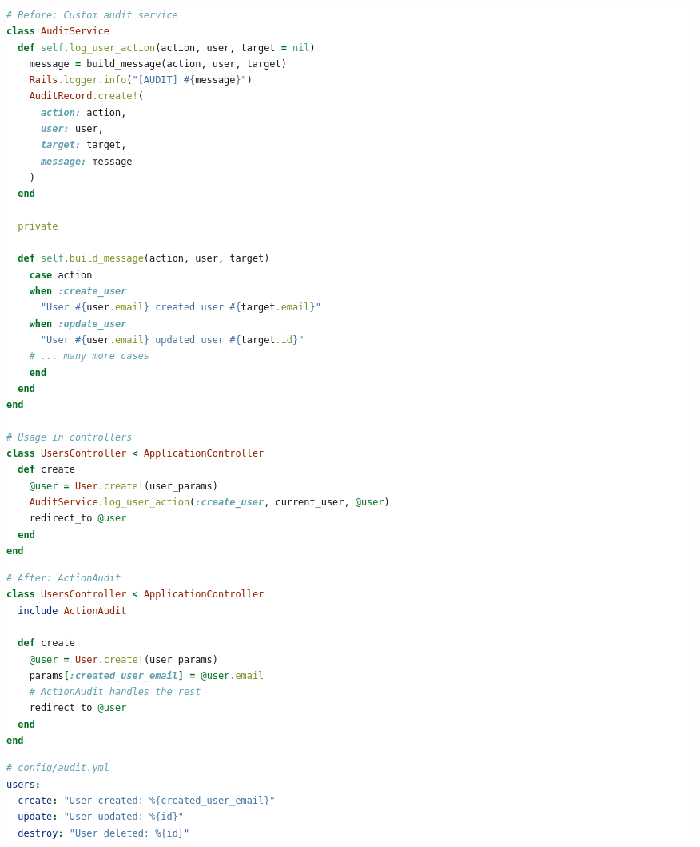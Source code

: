 ```ruby
# Before: Custom audit service
class AuditService
  def self.log_user_action(action, user, target = nil)
    message = build_message(action, user, target)
    Rails.logger.info("[AUDIT] #{message}")
    AuditRecord.create!(
      action: action,
      user: user,
      target: target,
      message: message
    )
  end

  private

  def self.build_message(action, user, target)
    case action
    when :create_user
      "User #{user.email} created user #{target.email}"
    when :update_user
      "User #{user.email} updated user #{target.id}"
    # ... many more cases
    end
  end
end

# Usage in controllers
class UsersController < ApplicationController
  def create
    @user = User.create!(user_params)
    AuditService.log_user_action(:create_user, current_user, @user)
    redirect_to @user
  end
end
```

```ruby
# After: ActionAudit
class UsersController < ApplicationController
  include ActionAudit

  def create
    @user = User.create!(user_params)
    params[:created_user_email] = @user.email
    # ActionAudit handles the rest
    redirect_to @user
  end
end
```

```yaml
# config/audit.yml
users:
  create: "User created: %{created_user_email}"
  update: "User updated: %{id}"
  destroy: "User deleted: %{id}"
```
